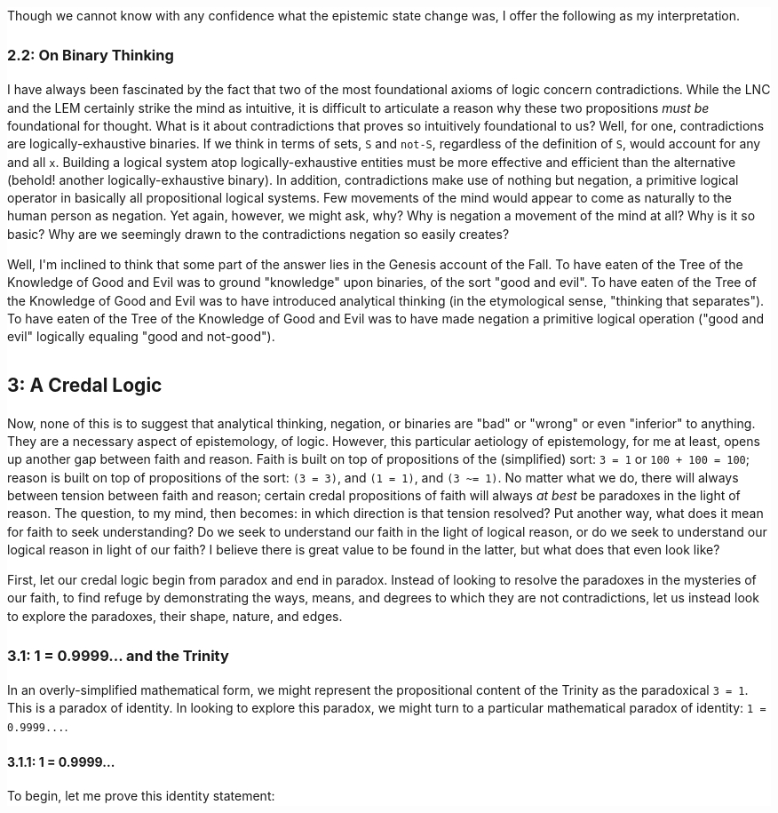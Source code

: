 Though we cannot know with any confidence what the epistemic state change was, I offer the following as my interpretation.

### 2.2: On Binary Thinking

I have always been fascinated by the fact that two of the most foundational axioms of logic concern contradictions. While the LNC and the LEM certainly strike the mind as intuitive, it is difficult to articulate a reason why these two propositions _must be_ foundational for thought. What is it about contradictions that proves so intuitively foundational to us? Well, for one, contradictions are logically-exhaustive binaries. If we think in terms of sets, `S` and `not-S`, regardless of the definition of `S`, would account for any and all `x`. Building a logical system atop logically-exhaustive entities must be more effective and efficient than the alternative (behold! another logically-exhaustive binary). In addition, contradictions make use of nothing but negation, a primitive logical operator in basically all propositional logical systems. Few movements of the mind would appear to come as naturally to the human person as negation. Yet again, however, we might ask, why? Why is negation a movement of the mind at all? Why is it so basic? Why are we seemingly drawn to the contradictions negation so easily creates?

Well, I'm inclined to think that some part of the answer lies in the Genesis account of the Fall. To have eaten of the Tree of the Knowledge of Good and Evil was to ground "knowledge" upon binaries, of the sort "good and evil". To have eaten of the Tree of the Knowledge of Good and Evil was to have introduced analytical thinking (in the etymological sense, "thinking that separates"). To have eaten of the Tree of the Knowledge of Good and Evil was to have made negation a primitive logical operation ("good and evil" logically equaling "good and not-good").

## 3: A Credal Logic

Now, none of this is to suggest that analytical thinking, negation, or binaries are "bad" or "wrong" or even "inferior" to anything. They are a necessary aspect of epistemology, of logic. However, this particular aetiology of epistemology, for me at least, opens up another gap between faith and reason. Faith is built on top of propositions of the (simplified) sort: `3 = 1` or `100 + 100 = 100`; reason is built on top of propositions of the sort: `(3 = 3)`, and `(1 = 1)`, and `(3 ~= 1)`. No matter what we do, there will always between tension between faith and reason; certain credal propositions of faith will always _at best_ be paradoxes in the light of reason. The question, to my mind, then becomes: in which direction is that tension resolved? Put another way, what does it mean for faith to seek understanding? Do we seek to understand our faith in the light of logical reason, or do we seek to understand our logical reason in light of our faith? I believe there is great value to be found in the latter, but what does that even look like?

First, let our credal logic begin from paradox and end in paradox. Instead of looking to resolve the paradoxes in the mysteries of our faith, to find refuge by demonstrating the ways, means, and degrees to which they are not contradictions, let us instead look to explore the paradoxes, their shape, nature, and edges.

### 3.1: 1 = 0.9999... and the Trinity

In an overly-simplified mathematical form, we might represent the propositional content of the Trinity as the paradoxical `3 = 1`. This is a paradox of identity. In looking to explore this paradox, we might turn to a particular mathematical paradox of identity: `1 = 0.9999...`.

#### 3.1.1: 1 = 0.9999...

To begin, let me prove this identity statement:
